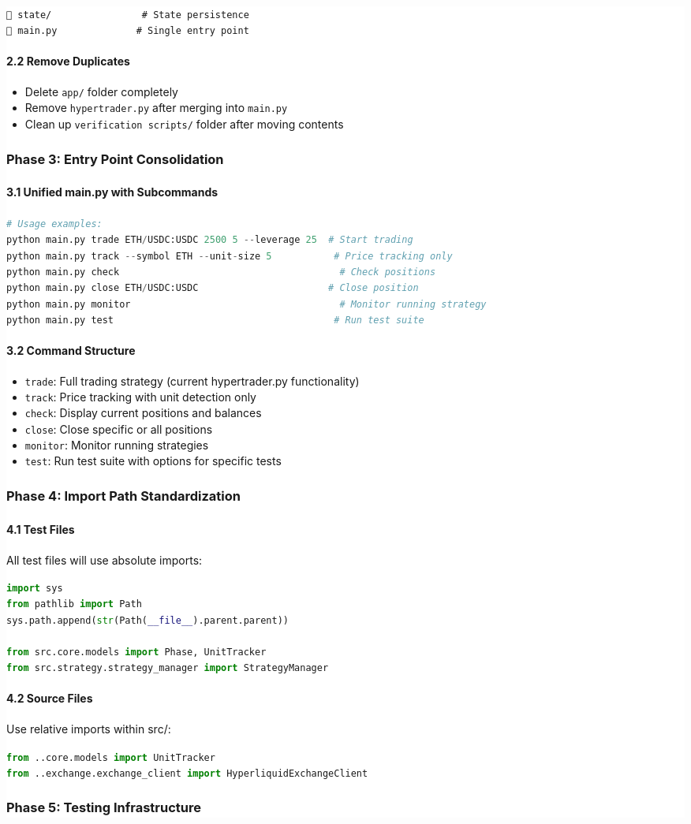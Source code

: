```
   state/                # State persistence
   main.py              # Single entry point
```

#### 2.2 Remove Duplicates
- Delete `app/` folder completely
- Remove `hypertrader.py` after merging into `main.py`
- Clean up `verification scripts/` folder after moving contents

### Phase 3: Entry Point Consolidation

#### 3.1 Unified main.py with Subcommands

```python
# Usage examples:
python main.py trade ETH/USDC:USDC 2500 5 --leverage 25  # Start trading
python main.py track --symbol ETH --unit-size 5           # Price tracking only
python main.py check                                       # Check positions
python main.py close ETH/USDC:USDC                       # Close position
python main.py monitor                                     # Monitor running strategy
python main.py test                                       # Run test suite
```

#### 3.2 Command Structure
- `trade`: Full trading strategy (current hypertrader.py functionality)
- `track`: Price tracking with unit detection only
- `check`: Display current positions and balances
- `close`: Close specific or all positions
- `monitor`: Monitor running strategies
- `test`: Run test suite with options for specific tests

### Phase 4: Import Path Standardization

#### 4.1 Test Files
All test files will use absolute imports:
```python
import sys
from pathlib import Path
sys.path.append(str(Path(__file__).parent.parent))

from src.core.models import Phase, UnitTracker
from src.strategy.strategy_manager import StrategyManager
```

#### 4.2 Source Files
Use relative imports within src/:
```python
from ..core.models import UnitTracker
from ..exchange.exchange_client import HyperliquidExchangeClient
```

### Phase 5: Testing Infrastructure
